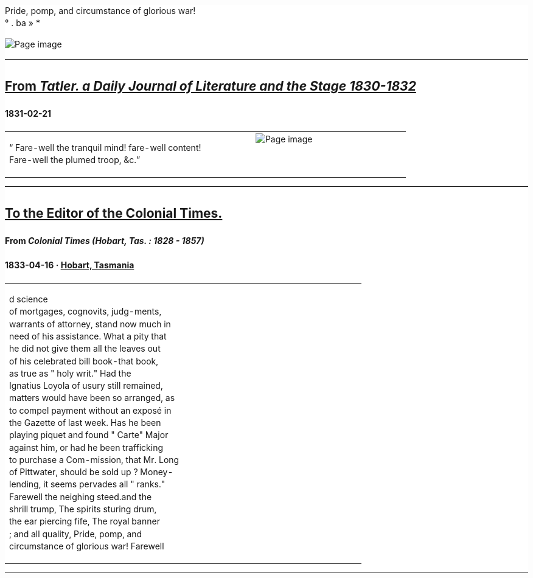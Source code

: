 Pride, pomp, and circumstance of glorious war!  
° . ba » *
</td><td style="width: 50%; max-height: 75%; margin: auto; display: block;">
<img alt="Page image" src="https://iiif.archive.org/image/iiif/2/sim_the-cambrian-and-caledonian-quarterly-magazine_1830-04-01_2_6%2Fsim_the-cambrian-and-caledonian-quarterly-magazine_1830-04-01_2_6_jp2.zip%2Fsim_the-cambrian-and-caledonian-quarterly-magazine_1830-04-01_2_6_jp2%2Fsim_the-cambrian-and-caledonian-quarterly-magazine_1830-04-01_2_6_0009.jp2/pct:31.81257706535142,72.80505952380952,45.28360049321825,8.22172619047619/600,/0/default.jpg"/>
</td>
</tr></table>

---

## [From _Tatler. a Daily Journal of Literature and the Stage 1830-1832_](https://archive.org/details/sim_tatler-a-daily-journal-of-literature-and-the-stage_1831-02-21_2_146/page/n2/mode/1up?view=theater)

#### 1831-02-21

<table style="width: 100%;"><tr><td style="width: 50%">

  
“ Fare-well the tranquil mind! fare-well content!  
Fare-well the plumed troop, &amp;c.”
</td><td style="width: 50%; max-height: 75%; margin: auto; display: block;">
<img alt="Page image" src="https://iiif.archive.org/image/iiif/2/sim_tatler-a-daily-journal-of-literature-and-the-stage_1831-02-21_2_146%2Fsim_tatler-a-daily-journal-of-literature-and-the-stage_1831-02-21_2_146_jp2.zip%2Fsim_tatler-a-daily-journal-of-literature-and-the-stage_1831-02-21_2_146_jp2%2Fsim_tatler-a-daily-journal-of-literature-and-the-stage_1831-02-21_2_146_0002.jp2/pct:52.81136638452237,54.25837320574163,29.020556227327692,1.7799043062200957/600,/0/default.jpg"/>
</td>
</tr></table>

---

## [To the Editor of the Colonial Times.](http://trove.nla.gov.au/ndp/del/article/8646969)

#### From _Colonial Times (Hobart, Tas. : 1828 - 1857)_

#### 1833-04-16 &middot; [Hobart, Tasmania](http://dbpedia.org/resource/Hobart)

<table style="width: 100%;"><tr><td style="width: 50%">

d science  
of mortgages, cognovits, judg-ments,  
warrants of attorney, stand now much in  
need of his assistance. What a pity that  
he did not give them all the leaves out  
of his celebrated bill book-that book,  
as true as &quot; holy writ.&quot; Had the  
Ignatius Loyola of usury still remained,  
matters would have been so arranged, as  
to compel payment without an exposé in  
the Gazette of last week. Has he been  
playing piquet and found &quot; Carte&quot; Major  
against him, or had he been trafficking  
to purchase a Com-mission, that Mr. Long  
of Pittwater, should be sold up ? Money-  
lending, it seems pervades all &quot; ranks.&quot;  
Farewell the neighing steed.and the  
shrill trump, The spirits sturing drum,  
the ear piercing fife, The royal banner  
; and all quality, Pride, pomp, and  
circumstance of glorious war! Farewell 
</td></tr></table>

---
